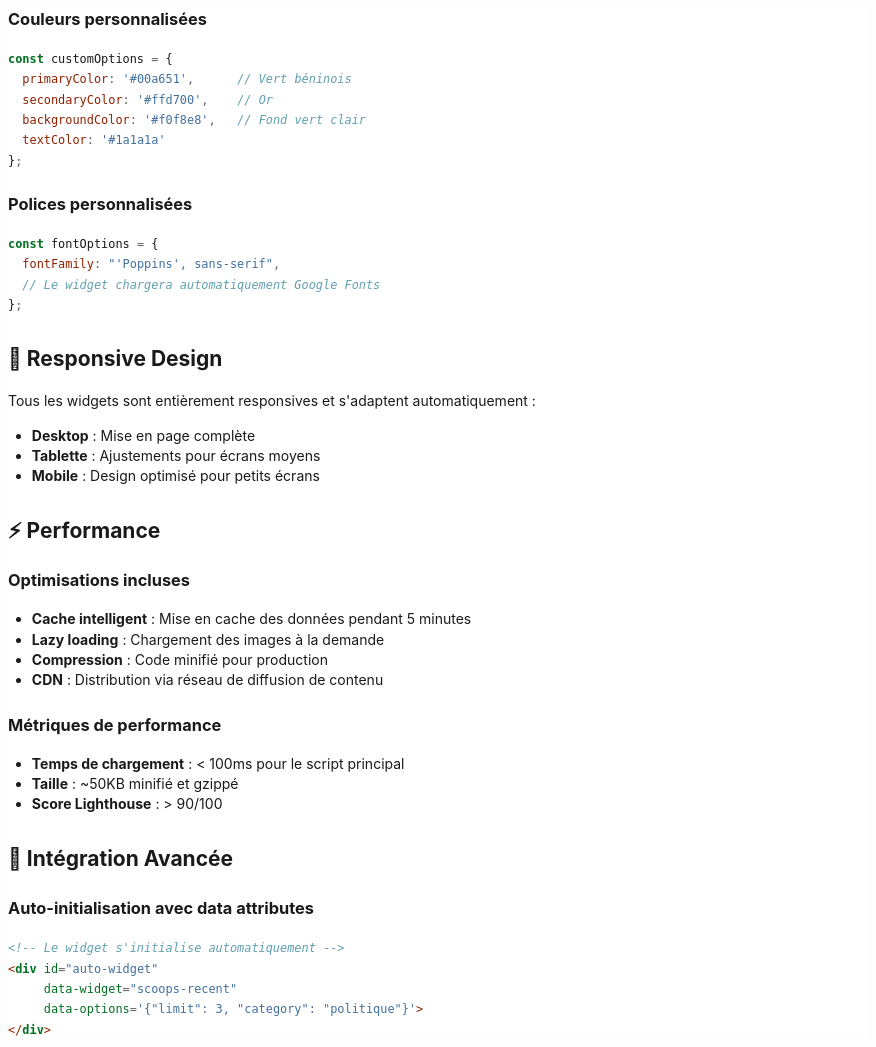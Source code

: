 ### Couleurs personnalisées

```javascript
const customOptions = {
  primaryColor: '#00a651',      // Vert béninois
  secondaryColor: '#ffd700',    // Or
  backgroundColor: '#f0f8e8',   // Fond vert clair
  textColor: '#1a1a1a'
};
```

### Polices personnalisées

```javascript
const fontOptions = {
  fontFamily: "'Poppins', sans-serif",
  // Le widget chargera automatiquement Google Fonts
};
```

## 📱 Responsive Design

Tous les widgets sont entièrement responsives et s'adaptent automatiquement :

- **Desktop** : Mise en page complète
- **Tablette** : Ajustements pour écrans moyens
- **Mobile** : Design optimisé pour petits écrans

## ⚡ Performance

### Optimisations incluses

- **Cache intelligent** : Mise en cache des données pendant 5 minutes
- **Lazy loading** : Chargement des images à la demande
- **Compression** : Code minifié pour production
- **CDN** : Distribution via réseau de diffusion de contenu

### Métriques de performance

- **Temps de chargement** : < 100ms pour le script principal
- **Taille** : ~50KB minifié et gzippé
- **Score Lighthouse** : > 90/100

## 🔧 Intégration Avancée

### Auto-initialisation avec data attributes

```html
<!-- Le widget s'initialise automatiquement -->
<div id="auto-widget"
     data-widget="scoops-recent"
     data-options='{"limit": 3, "category": "politique"}'>
</div>
```

